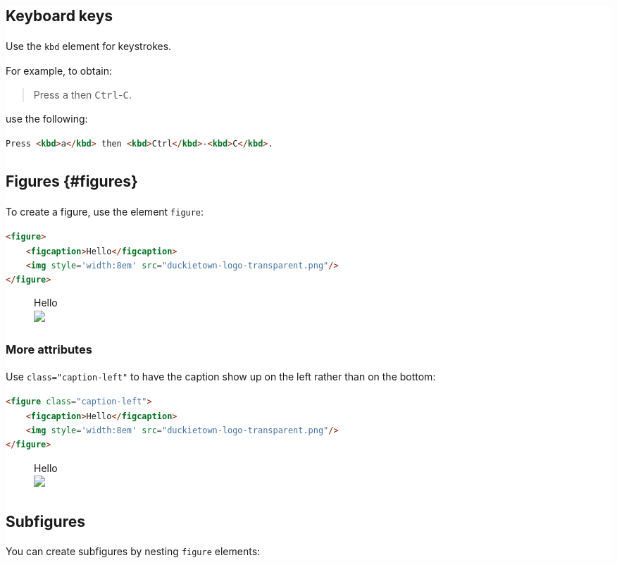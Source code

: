 
## Keyboard keys

Use the `kbd` element for keystrokes.

<div class="example-usage" markdown="1">

For example, to obtain:

> Press <kbd>a</kbd> then <kbd>Ctrl</kbd>-<kbd>C</kbd>.

use the following:

```markdown
Press <kbd>a</kbd> then <kbd>Ctrl</kbd>-<kbd>C</kbd>.
```

</div>

## Figures {#figures}

To create a figure, use the element `figure`:

```html 
<figure>
    <figcaption>Hello</figcaption>
    <img style='width:8em' src="duckietown-logo-transparent.png"/>
</figure>
```

<figure>
    <figcaption>Hello</figcaption>
    <img style='width:8em' src="duckietown-logo-transparent.png"/>
</figure>

### More attributes

Use `class="caption-left"` to have the caption show up on the left rather than on the bottom:

```html
<figure class="caption-left">
    <figcaption>Hello</figcaption>
    <img style='width:8em' src="duckietown-logo-transparent.png"/>
</figure>
```

<figure class="caption-left">
    <figcaption>Hello</figcaption>
    <img style='width:8em' src="duckietown-logo-transparent.png"/>
</figure>


## Subfigures

You can create subfigures by nesting `figure` elements:
